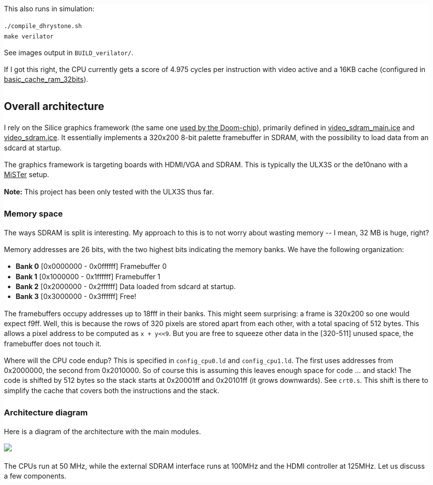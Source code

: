 This also runs in simulation:
```
./compile_dhrystone.sh
make verilator
```
See images output in `BUILD_verilator/`.

If I got this right, the CPU currently gets a score of 4.975 cycles per instruction with video active and a 16KB cache (configured in [basic_cache_ram_32bits](basic_cache_ram_32bits.ice)).

## Overall architecture

I rely on the Silice graphics framework (the same one [used by the Doom-chip](../doomchip/)), primarily defined in [video_sdram_main.ice](../common/video_sdram_main.ice) and [video_sdram.ice](../common/video_sdram.ice). It essentially implements a 320x200 8-bit palette framebuffer in SDRAM, with the possibility to load data from an sdcard at startup.

The graphics framework is targeting boards with HDMI/VGA and SDRAM. This is typically the ULX3S or the de10nano with a [MiSTer](https://github.com/MiSTer-devel/Main_MiSTer/wiki) setup.

**Note:** This project has been only tested with the ULX3S thus far.

### Memory space

The ways SDRAM is split is interesting. My approach to this is to not worry about wasting memory -- I mean, 32 MB is huge, right?

Memory addresses are 26 bits, with the two highest bits indicating the memory banks. We have the following organization:
- **Bank 0** [0x0000000 - 0x0ffffff] Framebuffer 0
- **Bank 1** [0x1000000 - 0x1ffffff] Framebuffer 1
- **Bank 2** [0x2000000 - 0x2ffffff] Data loaded from sdcard at startup.
- **Bank 3** [0x3000000 - 0x3ffffff] Free!

The framebuffers occupy addresses up to 18fff in their banks. This might seem surprising: a frame is 320x200 so one would expect f9ff. Well, this is because the rows of 320 pixels are stored apart from each other, with a total spacing of 512 bytes. This allows a pixel address to be computed as `x + y<<9`. But you are free to  squeeze other data in the [320-511] unused space, the framebuffer does not touch it.

Where will the CPU code endup? This is specified in `config_cpu0.ld` and `config_cpu1.ld`. The first uses addresses from 0x2000000, the second from 0x2010000. So of course this is assuming this leaves enough space for code ... and stack! The code is shifted by 512 bytes so the stack starts at 0x20001ff and 0x20101ff (it grows downwards). See `crt0.s`. This shift is there to simplify the cache that covers both the instructions and the stack.

### Architecture diagram

Here is a diagram of the architecture with the main modules. 

<img src="architecture.png">

The CPUs run at 50 MHz, while the external SDRAM interface runs at 100MHz and the HDMI controller at 125MHz.  Let us discuss a few components.
